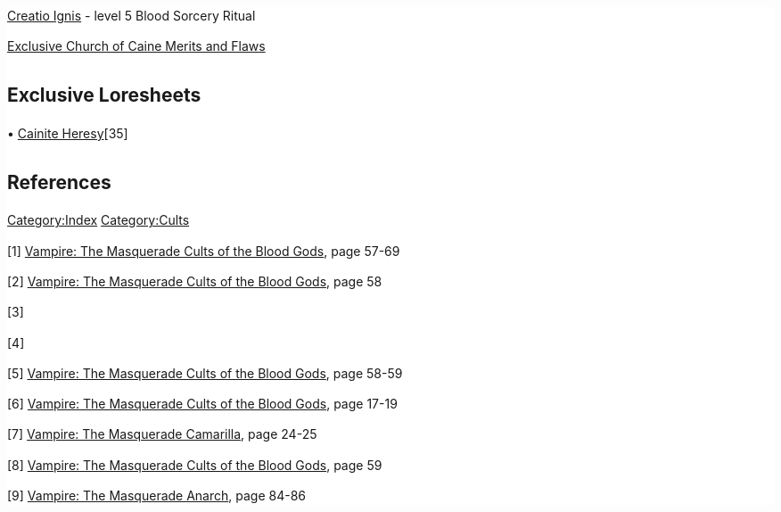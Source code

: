 <a href="Blood_Sorcery_Rituals#Creatio_Ignis" class="wikilink"
title="Creatio Ignis">Creatio Ignis</a> - level 5 Blood Sorcery Ritual

<a href="Merits_and_Flaws#Church_of_Caine" class="wikilink"
title="Exclusive Church of Caine Merits and Flaws">Exclusive Church of
Caine Merits and Flaws</a>

## Exclusive Loresheets

• <a href="Loresheets#Cainite_Heresy" class="wikilink"
title="Cainite Heresy">Cainite Heresy</a>[35]

## References

<a href="Category:Index" class="wikilink"
title="Category:Index">Category:Index</a>
<a href="Category:Cults" class="wikilink"
title="Category:Cults">Category:Cults</a>

[1] <a href="Vampire:_The_Masquerade_Cults_of_the_Blood_Gods"
class="wikilink"
title="Vampire: The Masquerade Cults of the Blood Gods">Vampire: The
Masquerade Cults of the Blood Gods</a>, page 57-69

[2] <a href="Vampire:_The_Masquerade_Cults_of_the_Blood_Gods"
class="wikilink"
title="Vampire: The Masquerade Cults of the Blood Gods">Vampire: The
Masquerade Cults of the Blood Gods</a>, page 58

[3]

[4]

[5] <a href="Vampire:_The_Masquerade_Cults_of_the_Blood_Gods"
class="wikilink"
title="Vampire: The Masquerade Cults of the Blood Gods">Vampire: The
Masquerade Cults of the Blood Gods</a>, page 58-59

[6] <a href="Vampire:_The_Masquerade_Cults_of_the_Blood_Gods"
class="wikilink"
title="Vampire: The Masquerade Cults of the Blood Gods">Vampire: The
Masquerade Cults of the Blood Gods</a>, page 17-19

[7] <a href="Vampire:_The_Masquerade_Camarilla" class="wikilink"
title="Vampire: The Masquerade Camarilla">Vampire: The Masquerade
Camarilla</a>, page 24-25

[8] <a href="Vampire:_The_Masquerade_Cults_of_the_Blood_Gods"
class="wikilink"
title="Vampire: The Masquerade Cults of the Blood Gods">Vampire: The
Masquerade Cults of the Blood Gods</a>, page 59

[9] <a href="Vampire:_The_Masquerade_Anarch" class="wikilink"
title="Vampire: The Masquerade Anarch">Vampire: The Masquerade
Anarch</a>, page 84-86

